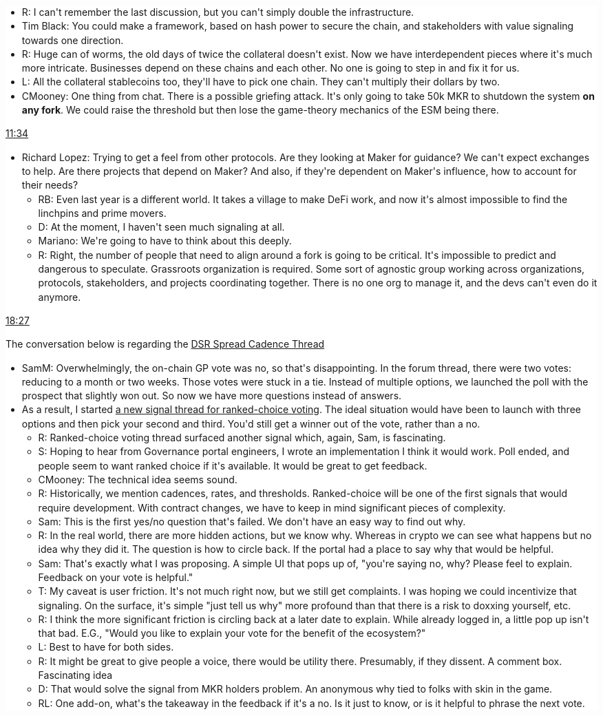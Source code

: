   - R: I can't remember the last discussion, but you can't simply double the infrastructure.
  - Tim Black: You could make a framework, based on hash power to secure the chain, and stakeholders with value signaling towards one direction.
  - R: Huge can of worms, the old days of twice the collateral doesn't exist. Now we have interdependent pieces where it's much more intricate. Businesses depend on these chains and each other. No one is going to step in and fix it for us.
  - L: All the collateral stablecoins too, they'll have to pick one chain. They can't multiply their dollars by two.
  - CMooney: One thing from chat. There is a possible griefing attack. It's only going to take 50k MKR to shutdown the system **on any fork**. We could raise the threshold but then lose the game-theory mechanics of the ESM being there.

[11:34](https://youtu.be/6APWQZ_7y2g?t=694)

- Richard Lopez: Trying to get a feel from other protocols. Are they looking at Maker for guidance? We can't expect exchanges to help. Are there projects that depend on Maker? And also, if they're dependent on Maker's influence, how to account for their needs?
  - RB: Even last year is a different world. It takes a village to make DeFi work, and now it's almost impossible to find the linchpins and prime movers.
  - D: At the moment, I haven't seen much signaling at all.
  - Mariano: We're going to have to think about this deeply.
  - R: Right, the number of people that need to align around a fork is going to be critical. It's impossible to predict and dangerous to speculate. Grassroots organization is required. Some sort of agnostic group working across organizations, protocols, stakeholders, and projects coordinating together. There is no one org to manage it, and the devs can't even do it anymore.

[18:27](https://youtu.be/6APWQZ_7y2g?t=1107)

The conversation below is regarding the [DSR Spread Cadence Thread](https://forum.makerdao.com/t/signal-request-reduce-the-frequency-of-the-dsr-spread-governance-poll/1207)
- SamM: Overwhelmingly, the on-chain GP vote was no, so that's disappointing. In the forum thread, there were two votes: reducing to a month or two weeks. Those votes were stuck in a tie. Instead of multiple options, we launched the poll with the prospect that slightly won out. So now we have more questions instead of answers.
- As a result, I started [a new signal thread for ranked-choice voting](https://forum.makerdao.com/t/signal-request-add-ranked-choice-voting-as-an-option-for-governance-polls/1274). The ideal situation would have been to launch with three options and then pick your second and third. You'd still get a winner out of the vote, rather than a no.
  - R: Ranked-choice voting thread surfaced another signal which, again, Sam, is fascinating.
  - S: Hoping to hear from Governance portal engineers, I wrote an implementation I think it would work. Poll ended, and people seem to want ranked choice if it's available. It would be great to get feedback.
  - CMooney: The technical idea seems sound.
  - R: Historically, we mention cadences, rates, and thresholds. Ranked-choice will be one of the first signals that would require development. With contract changes, we have to keep in mind significant pieces of complexity.
  - Sam: This is the first yes/no question that's failed. We don't have an easy way to find out why.
  - R: In the real world, there are more hidden actions, but we know why. Whereas in crypto we can see what happens but no idea why they did it. The question is how to circle back. If the portal had a place to say why that would be helpful.
  - Sam: That's exactly what I was proposing. A simple UI that pops up of, "you're saying no, why? Please feel to explain. Feedback on your vote is helpful."
  - T: My caveat is user friction. It's not much right now, but we still get complaints. I was hoping we could incentivize that signaling. On the surface, it's simple "just tell us why" more profound than that there is a risk to doxxing yourself, etc.
  - R: I think the more significant friction is circling back at a later date to explain. While already logged in, a little pop up isn't that bad. E.G., "Would you like to explain your vote for the benefit of the ecosystem?"
  - L: Best to have for both sides.
  - R: It might be great to give people a voice, there would be utility there. Presumably, if they dissent. A comment box. Fascinating idea
  - D: That would solve the signal from MKR holders problem. An anonymous why tied to folks with skin in the game.
  - RL: One add-on, what's the takeaway in the feedback if it's a no. Is it just to know, or is it helpful to phrase the next vote.